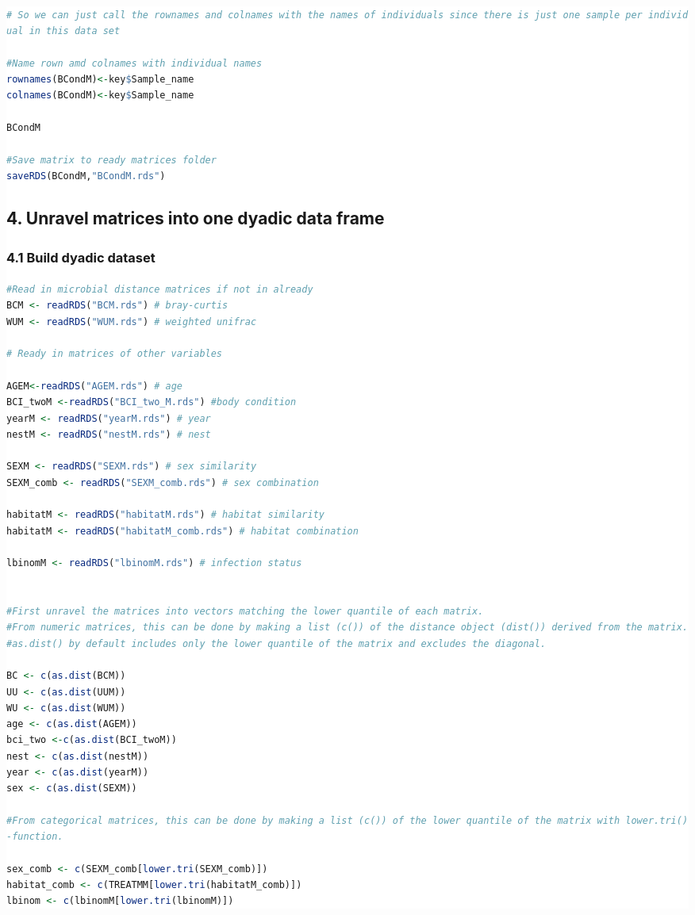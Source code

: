 ```R
# So we can just call the rownames and colnames with the names of individuals since there is just one sample per individual in this data set

#Name rown amd colnames with individual names 
rownames(BCondM)<-key$Sample_name
colnames(BCondM)<-key$Sample_name

BCondM

#Save matrix to ready matrices folder
saveRDS(BCondM,"BCondM.rds")
```



## 4. Unravel matrices into one dyadic data frame



### 4.1 Build dyadic dataset

```R
#Read in microbial distance matrices if not in already
BCM <- readRDS("BCM.rds") # bray-curtis
WUM <- readRDS("WUM.rds") # weighted unifrac

# Ready in matrices of other variables

AGEM<-readRDS("AGEM.rds") # age
BCI_twoM <-readRDS("BCI_two_M.rds") #body condition
yearM <- readRDS("yearM.rds") # year
nestM <- readRDS("nestM.rds") # nest

SEXM <- readRDS("SEXM.rds") # sex similarity
SEXM_comb <- readRDS("SEXM_comb.rds") # sex combination

habitatM <- readRDS("habitatM.rds") # habitat similarity
habitatM <- readRDS("habitatM_comb.rds") # habitat combination

lbinomM <- readRDS("lbinomM.rds") # infection status


#First unravel the matrices into vectors matching the lower quantile of each matrix. 
#From numeric matrices, this can be done by making a list (c()) of the distance object (dist()) derived from the matrix. 
#as.dist() by default includes only the lower quantile of the matrix and excludes the diagonal.

BC <- c(as.dist(BCM))
UU <- c(as.dist(UUM))
WU <- c(as.dist(WUM))
age <- c(as.dist(AGEM))
bci_two <-c(as.dist(BCI_twoM))
nest <- c(as.dist(nestM))
year <- c(as.dist(yearM))
sex <- c(as.dist(SEXM))

#From categorical matrices, this can be done by making a list (c()) of the lower quantile of the matrix with lower.tri() -function.

sex_comb <- c(SEXM_comb[lower.tri(SEXM_comb)])
habitat_comb <- c(TREATMM[lower.tri(habitatM_comb)])
lbinom <- c(lbinomM[lower.tri(lbinomM)])


```